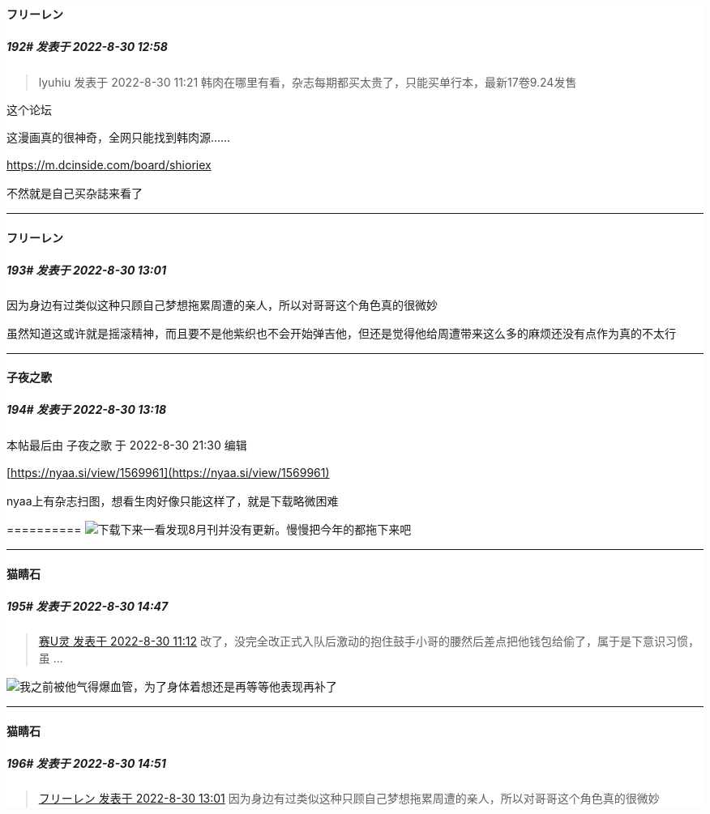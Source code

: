 ####  フリーレン  
##### 192#       发表于 2022-8-30 12:58

<blockquote>lyuhiu 发表于 2022-8-30 11:21
韩肉在哪里有看，杂志每期都买太贵了，只能买单行本，最新17卷9.24发售</blockquote>
这个论坛

这漫画真的很神奇，全网只能找到韩肉源……

https://m.dcinside.com/board/shioriex

不然就是自己买杂誌来看了

*****

####  フリーレン  
##### 193#       发表于 2022-8-30 13:01

因为身边有过类似这种只顾自己梦想拖累周遭的亲人，所以对哥哥这个角色真的很微妙

虽然知道这或许就是摇滚精神，而且要不是他紫织也不会开始弹吉他，但还是觉得他给周遭带来这么多的麻烦还没有点作为真的不太行

*****

####  子夜之歌  
##### 194#       发表于 2022-8-30 13:18

 本帖最后由 子夜之歌 于 2022-8-30 21:30 编辑 

[https://nyaa.si/view/1569961](https://nyaa.si/view/1569961)

nyaa上有杂志扫图，想看生肉好像只能这样了，就是下载略微困难

==========
<img src="https://static.saraba1st.com/image/smiley/face2017/001.png" referrerpolicy="no-referrer">下载下来一看发现8月刊并没有更新。慢慢把今年的都拖下来吧

*****

####  猫睛石  
##### 195#       发表于 2022-8-30 14:47

<blockquote><a href="httphttps://bbs.saraba1st.com/2b/forum.php?mod=redirect&amp;goto=findpost&amp;pid=57270789&amp;ptid=1981060" target="_blank">赛U灵 发表于 2022-8-30 11:12</a>
改了，没完全改正式入队后激动的抱住鼓手小哥的腰然后差点把他钱包给偷了，属于是下意识习惯，虽 ...</blockquote>
<img src="https://static.saraba1st.com/image/smiley/face2017/068.png" referrerpolicy="no-referrer">我之前被他气得爆血管，为了身体着想还是再等等他表现再补了

*****

####  猫睛石  
##### 196#       发表于 2022-8-30 14:51

<blockquote><a href="httphttps://bbs.saraba1st.com/2b/forum.php?mod=redirect&amp;goto=findpost&amp;pid=57272571&amp;ptid=1981060" target="_blank">フリーレン 发表于 2022-8-30 13:01</a>
因为身边有过类似这种只顾自己梦想拖累周遭的亲人，所以对哥哥这个角色真的很微妙
